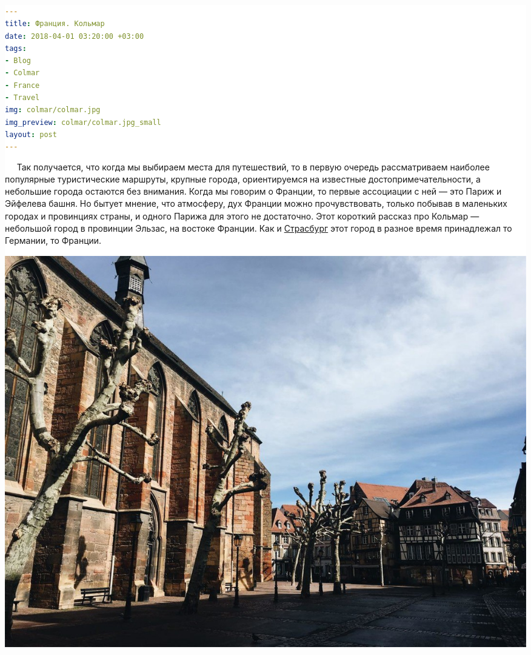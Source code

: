 ```yaml
---
title: Франция. Кольмар
date: 2018-04-01 03:20:00 +03:00
tags:
- Blog
- Colmar
- France
- Travel
img: colmar/colmar.jpg
img_preview: colmar/colmar.jpg_small
layout: post
---
```


&nbsp;&nbsp;&nbsp;&nbsp; Так получается, что когда мы выбираем места для путешествий, то в первую очередь рассматриваем наиболее популярные туристические маршруты, крупные города, ориентируемся на известные достопримечательности, а небольшие города остаются без внимания. Когда мы говорим о Франции, то первые ассоциации с ней — это Париж и Эйфелева башня. Но бытует мнение, что атмосферу, дух Франции можно прочувствовать, только побывав в маленьких городах и провинциях страны, и одного Парижа для этого не достаточно. Этот короткий рассказ про Кольмар — небольшой город в провинции Эльзас, на востоке Франции. Как и [Страсбург](http://raven-and-owl.ru/strasbourg/) этот город в разное время принадлежал то Германии, то Франции. 

<center>
<img width="900" src="/assets/img/colmar/colmar1.jpg">
</center>
